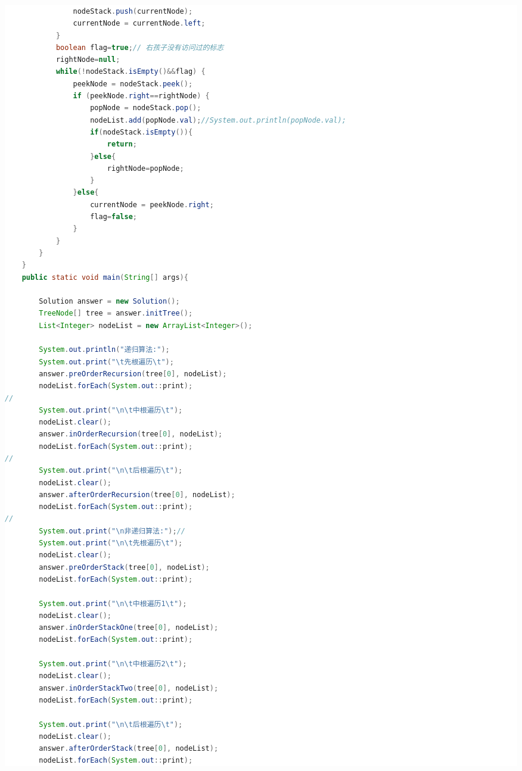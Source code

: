 ~~~java
                nodeStack.push(currentNode);
                currentNode = currentNode.left;
            }
            boolean flag=true;// 右孩子没有访问过的标志
            rightNode=null;
            while(!nodeStack.isEmpty()&&flag) {
                peekNode = nodeStack.peek();
                if (peekNode.right==rightNode) {
                    popNode = nodeStack.pop();
                    nodeList.add(popNode.val);//System.out.println(popNode.val);
                    if(nodeStack.isEmpty()){
                        return;
                    }else{
                        rightNode=popNode;
                    }
                }else{
                    currentNode = peekNode.right;
                    flag=false;
                }
            }
        }
    }
    public static void main(String[] args){
        
        Solution answer = new Solution();
        TreeNode[] tree = answer.initTree();
        List<Integer> nodeList = new ArrayList<Integer>();
        
        System.out.println("递归算法:");
        System.out.print("\t先根遍历\t");
        answer.preOrderRecursion(tree[0], nodeList);
        nodeList.forEach(System.out::print);
//        
        System.out.print("\n\t中根遍历\t");
        nodeList.clear();
        answer.inOrderRecursion(tree[0], nodeList);
        nodeList.forEach(System.out::print);
//        
        System.out.print("\n\t后根遍历\t");
        nodeList.clear();
        answer.afterOrderRecursion(tree[0], nodeList);
        nodeList.forEach(System.out::print);
//        
        System.out.print("\n非递归算法:");//        
        System.out.print("\n\t先根遍历\t");
        nodeList.clear();
        answer.preOrderStack(tree[0], nodeList);
        nodeList.forEach(System.out::print);

        System.out.print("\n\t中根遍历1\t");
        nodeList.clear();
        answer.inOrderStackOne(tree[0], nodeList);
        nodeList.forEach(System.out::print);
        
        System.out.print("\n\t中根遍历2\t");
        nodeList.clear();
        answer.inOrderStackTwo(tree[0], nodeList);
        nodeList.forEach(System.out::print);

        System.out.print("\n\t后根遍历\t");
        nodeList.clear();
        answer.afterOrderStack(tree[0], nodeList);
        nodeList.forEach(System.out::print);
~~~